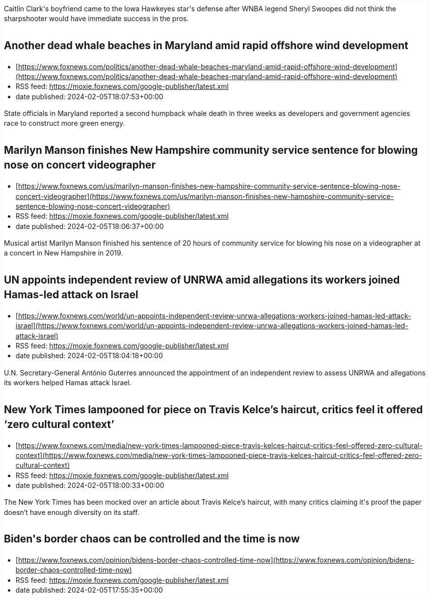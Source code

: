 Caitlin Clark&apos;s boyfriend came to the Iowa Hawkeyes star&apos;s defense after WNBA legend Sheryl Swoopes did not think the sharpshooter would have immediate success in the pros.

## Another dead whale beaches in Maryland amid rapid offshore wind development
 - [https://www.foxnews.com/politics/another-dead-whale-beaches-maryland-amid-rapid-offshore-wind-development](https://www.foxnews.com/politics/another-dead-whale-beaches-maryland-amid-rapid-offshore-wind-development)
 - RSS feed: https://moxie.foxnews.com/google-publisher/latest.xml
 - date published: 2024-02-05T18:07:53+00:00

State officials in Maryland reported a second humpback whale death in three weeks as developers and government agencies race to construct more green energy.

## Marilyn Manson finishes New Hampshire community service sentence for blowing nose on concert videographer
 - [https://www.foxnews.com/us/marilyn-manson-finishes-new-hampshire-community-service-sentence-blowing-nose-concert-videographer](https://www.foxnews.com/us/marilyn-manson-finishes-new-hampshire-community-service-sentence-blowing-nose-concert-videographer)
 - RSS feed: https://moxie.foxnews.com/google-publisher/latest.xml
 - date published: 2024-02-05T18:06:37+00:00

Musical artist Marilyn Manson finished his sentence of 20 hours of community service for blowing his nose on a videographer at a concert in New Hampshire in 2019.

## UN appoints independent review of UNRWA amid allegations its workers joined Hamas-led attack on Israel
 - [https://www.foxnews.com/world/un-appoints-independent-review-unrwa-allegations-workers-joined-hamas-led-attack-israel](https://www.foxnews.com/world/un-appoints-independent-review-unrwa-allegations-workers-joined-hamas-led-attack-israel)
 - RSS feed: https://moxie.foxnews.com/google-publisher/latest.xml
 - date published: 2024-02-05T18:04:18+00:00

U.N. Secretary-General António Guterres announced the appointment of an independent review to assess UNRWA and allegations its workers helped Hamas attack Israel.

## New York Times lampooned for piece on Travis Kelce’s haircut, critics feel it offered ‘zero cultural context’
 - [https://www.foxnews.com/media/new-york-times-lampooned-piece-travis-kelces-haircut-critics-feel-offered-zero-cultural-context](https://www.foxnews.com/media/new-york-times-lampooned-piece-travis-kelces-haircut-critics-feel-offered-zero-cultural-context)
 - RSS feed: https://moxie.foxnews.com/google-publisher/latest.xml
 - date published: 2024-02-05T18:00:33+00:00

The New York Times has been mocked over an article about Travis Kelce’s haircut, with many critics claiming it&apos;s proof the paper doesn’t have enough diversity on its staff.

## Biden's border chaos can be controlled and the time is now
 - [https://www.foxnews.com/opinion/bidens-border-chaos-controlled-time-now](https://www.foxnews.com/opinion/bidens-border-chaos-controlled-time-now)
 - RSS feed: https://moxie.foxnews.com/google-publisher/latest.xml
 - date published: 2024-02-05T17:55:35+00:00
